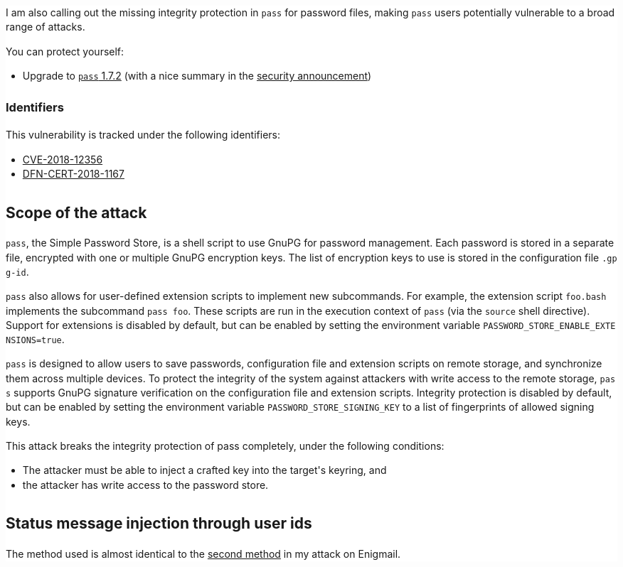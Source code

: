 I am also calling out the missing integrity protection in `pass` for
password files, making `pass` users potentially vulnerable to a broad
range of attacks.

You can protect yourself:

* Upgrade to [`pass` 1.7.2](https://lists.zx2c4.com/pipermail/password-store/2018-June/003309.html) (with a nice summary in the [security announcement](https://lists.zx2c4.com/pipermail/password-store/2018-June/003308.html))

### Identifiers

This vulnerability is tracked under the following identifiers:

* [CVE-2018-12356](https://www.cvedetails.com/cve/CVE-2018-12356)
* [DFN-CERT-2018-1167](https://adv-archiv.dfn-cert.de/adv/2018-1167/)


## Scope of the attack

`pass`, the Simple Password Store, is a shell script to use GnuPG for
password management. Each password is stored in a separate file,
encrypted with one or multiple GnuPG encryption keys. The list of
encryption keys to use is stored in the configuration file `.gpg-id`.

`pass` also allows for user-defined extension scripts to implement new
subcommands. For example, the extension script `foo.bash` implements
the subcommand `pass foo`. These scripts are run in the execution
context of `pass` (via the `source` shell directive). Support for
extensions is disabled by default, but can be enabled by setting the
environment variable `PASSWORD_STORE_ENABLE_EXTENSIONS=true`.

`pass` is designed to allow users to save passwords, configuration
file and extension scripts on remote storage, and synchronize them
across multiple devices. To protect the integrity of the system
against attackers with write access to the remote storage, `pass`
supports GnuPG signature verification on the configuration file and
extension scripts. Integrity protection is disabled by default, but
can be enabled by setting the environment variable
`PASSWORD_STORE_SIGNING_KEY` to a list of fingerprints of allowed
signing keys.

This attack breaks the integrity protection of pass completely, under
the following conditions:

* The attacker must be able to inject a crafted key into the target's keyring, and
* the attacker has write access to the password store.

## Status message injection through user ids

The method used is almost identical to the [second
method](https://neopg.io/blog/enigmail-signature-spoof/#method-ii-status-message-injection-through-user-ids)
in my attack on Enigmail.
